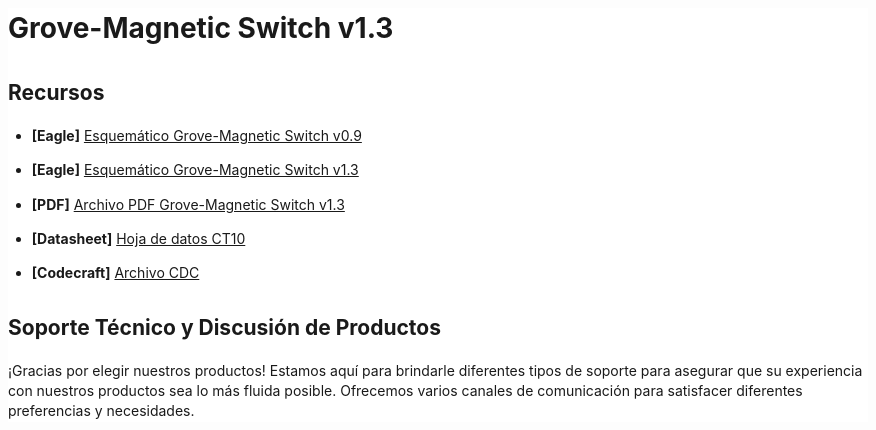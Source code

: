 <div className="altium-ecad-viewer" data-project-src="https://files.seeedstudio.com/wiki/Grove-Magnetic_Switch/res/Magnetic_Switch.zip" style={{borderRadius: '0px 0px 4px 4px', height: 500, borderStyle: 'solid', borderWidth: 1, borderColor: 'rgb(241, 241, 241)', overflow: 'hidden', maxWidth: 1280, maxHeight: 700, boxSizing: 'border-box'}}>
</div>

# Grove-Magnetic Switch v1.3

<div className="altium-ecad-viewer" data-project-src="https://files.seeedstudio.com/wiki/Grove-Magnetic_Switch/res/Grove-Magnetic_Switch_v1.3_Eagle_File.zip" style={{borderRadius: '0px 0px 4px 4px', height: 500, borderStyle: 'solid', borderWidth: 1, borderColor: 'rgb(241, 241, 241)', overflow: 'hidden', maxWidth: 1280, maxHeight: 700, boxSizing: 'border-box'}}>
</div>

## Recursos

- **[Eagle]**  [Esquemático Grove-Magnetic Switch v0.9](https://files.seeedstudio.com/wiki/Grove-Magnetic_Switch/res/Magnetic_Switch.zip)

- **[Eagle]**  [Esquemático Grove-Magnetic Switch v1.3](https://files.seeedstudio.com/wiki/Grove-Magnetic_Switch/res/Grove-Magnetic_Switch_v1.3_Eagle_File.zip)

- **[PDF]**  [Archivo PDF Grove-Magnetic Switch v1.3](https://files.seeedstudio.com/wiki/Grove-Magnetic_Switch/res/Grove-Magnetic_Switch_v1.3_PDF_File.pdf)

- **[Datasheet]**  [Hoja de datos CT10](https://files.seeedstudio.com/wiki/Grove-Magnetic_Switch/res/CT10.pdf)

- **[Codecraft]** [Archivo CDC](https://files.seeedstudio.com/wiki/Grove-Magnetic_Switch/res/Grove_Magnetic_Switch_CDC_File.zip)



## Soporte Técnico y Discusión de Productos

¡Gracias por elegir nuestros productos! Estamos aquí para brindarle diferentes tipos de soporte para asegurar que su experiencia con nuestros productos sea lo más fluida posible. Ofrecemos varios canales de comunicación para satisfacer diferentes preferencias y necesidades.

<div class="button_tech_support_container">
<a href="https://forum.seeedstudio.com/" class="button_forum"></a> 
<a href="https://www.seeedstudio.com/contacts" class="button_email"></a>
</div>

<div class="button_tech_support_container">
<a href="https://discord.gg/eWkprNDMU7" class="button_discord"></a> 
<a href="https://github.com/Seeed-Studio/wiki-documents/discussions/69" class="button_discussion"></a>
</div>

